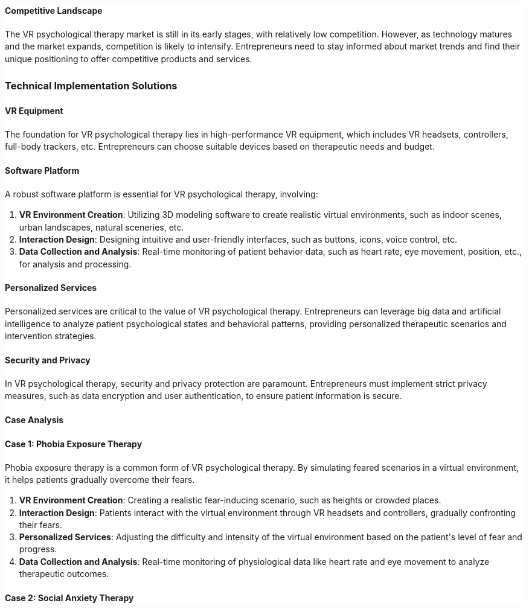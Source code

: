 #### Competitive Landscape

The VR psychological therapy market is still in its early stages, with relatively low competition. However, as technology matures and the market expands, competition is likely to intensify. Entrepreneurs need to stay informed about market trends and find their unique positioning to offer competitive products and services.

### Technical Implementation Solutions

#### VR Equipment

The foundation for VR psychological therapy lies in high-performance VR equipment, which includes VR headsets, controllers, full-body trackers, etc. Entrepreneurs can choose suitable devices based on therapeutic needs and budget.

#### Software Platform

A robust software platform is essential for VR psychological therapy, involving:

1. **VR Environment Creation**: Utilizing 3D modeling software to create realistic virtual environments, such as indoor scenes, urban landscapes, natural sceneries, etc.
2. **Interaction Design**: Designing intuitive and user-friendly interfaces, such as buttons, icons, voice control, etc.
3. **Data Collection and Analysis**: Real-time monitoring of patient behavior data, such as heart rate, eye movement, position, etc., for analysis and processing.

#### Personalized Services

Personalized services are critical to the value of VR psychological therapy. Entrepreneurs can leverage big data and artificial intelligence to analyze patient psychological states and behavioral patterns, providing personalized therapeutic scenarios and intervention strategies.

#### Security and Privacy

In VR psychological therapy, security and privacy protection are paramount. Entrepreneurs must implement strict privacy measures, such as data encryption and user authentication, to ensure patient information is secure.

#### Case Analysis

#### Case 1: Phobia Exposure Therapy

Phobia exposure therapy is a common form of VR psychological therapy. By simulating feared scenarios in a virtual environment, it helps patients gradually overcome their fears.

1. **VR Environment Creation**: Creating a realistic fear-inducing scenario, such as heights or crowded places.
2. **Interaction Design**: Patients interact with the virtual environment through VR headsets and controllers, gradually confronting their fears.
3. **Personalized Services**: Adjusting the difficulty and intensity of the virtual environment based on the patient's level of fear and progress.
4. **Data Collection and Analysis**: Real-time monitoring of physiological data like heart rate and eye movement to analyze therapeutic outcomes.

#### Case 2: Social Anxiety Therapy
